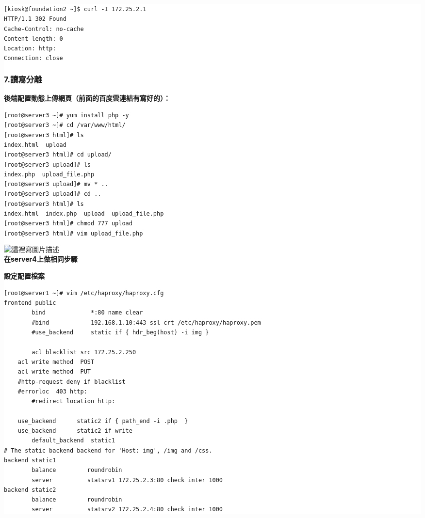     [kiosk@foundation2 ~]$ curl -I 172.25.2.1   
    HTTP/1.1 302 Found
    Cache-Control: no-cache
    Content-length: 0
    Location: http:
    Connection: close

### 7.讀寫分離

**後端配置動態上傳網頁（前面的百度雲連結有寫好的）：**

    [root@server3 ~]# yum install php -y   
    [root@server3 ~]# cd /var/www/html/
    [root@server3 html]# ls
    index.html  upload
    [root@server3 html]# cd upload/
    [root@server3 upload]# ls
    index.php  upload_file.php
    [root@server3 upload]# mv * ..
    [root@server3 upload]# cd ..
    [root@server3 html]# ls
    index.html  index.php  upload  upload_file.php
    [root@server3 html]# chmod 777 upload    
    [root@server3 html]# vim upload_file.php   

![這裡寫圖片描述](https://img-blog.csdn.net/20180806113806561?watermark/2/text/aHR0cHM6Ly9ibG9nLmNzZG4ubmV0L3lpZmFuODUwMzk5MTY3/font/5a6L5L2T/fontsize/400/fill/I0JBQkFCMA==/dissolve/70)  
**在server4上做相同步驟**

**設定配置檔案**

    [root@server1 ~]# vim /etc/haproxy/haproxy.cfg 
    frontend public
            bind             *:80 name clear
            #bind            192.168.1.10:443 ssl crt /etc/haproxy/haproxy.pem
            #use_backend     static if { hdr_beg(host) -i img }
    
            acl blacklist src 172.25.2.250
        acl write method  POST      
        acl write method  PUT
        #http-request deny if blacklist
        #errorloc  403 http:
            #redirect location http:
    
        use_backend      static2 if { path_end -i .php  }
        use_backend      static2 if write   
            default_backend  static1
    # The static backend backend for 'Host: img', /img and /css.
    backend static1
            balance         roundrobin
            server          statsrv1 172.25.2.3:80 check inter 1000
    backend static2
            balance         roundrobin
            server          statsrv2 172.25.2.4:80 check inter 1000
    